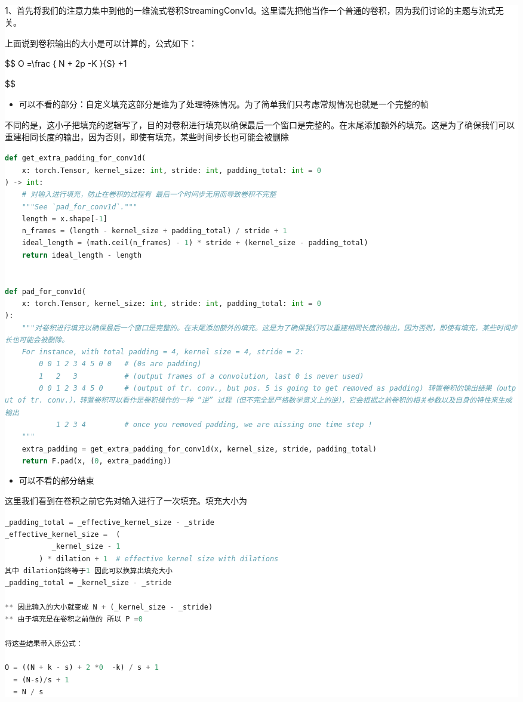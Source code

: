

1、首先将我们的注意力集中到他的一维流式卷积StreamingConv1d。这里请先把他当作一个普通的卷积，因为我们讨论的主题与流式无关。

上面说到卷积输出的大小是可以计算的，公式如下：

$$
O =\frac { N + 2p -K }{S} +1

$$

- 可以不看的部分：自定义填充这部分是谁为了处理特殊情况。为了简单我们只考虑常规情况也就是一个完整的帧

不同的是，这小子把填充的逻辑写了，目的对卷积进行填充以确保最后一个窗口是完整的。在末尾添加额外的填充。这是为了确保我们可以重建相同长度的输出，因为否则，即使有填充，某些时间步长也可能会被删除

```python
def get_extra_padding_for_conv1d(
    x: torch.Tensor, kernel_size: int, stride: int, padding_total: int = 0
) -> int:
    # 对输入进行填充，防止在卷积的过程有 最后一个时间步无用而导致卷积不完整
    """See `pad_for_conv1d`."""
    length = x.shape[-1]
    n_frames = (length - kernel_size + padding_total) / stride + 1
    ideal_length = (math.ceil(n_frames) - 1) * stride + (kernel_size - padding_total)
    return ideal_length - length


def pad_for_conv1d(
    x: torch.Tensor, kernel_size: int, stride: int, padding_total: int = 0
):
    """对卷积进行填充以确保最后一个窗口是完整的。在末尾添加额外的填充。这是为了确保我们可以重建相同长度的输出，因为否则，即使有填充，某些时间步长也可能会被删除。
    For instance, with total padding = 4, kernel size = 4, stride = 2:
        0 0 1 2 3 4 5 0 0   # (0s are padding)
        1   2   3           # (output frames of a convolution, last 0 is never used)
        0 0 1 2 3 4 5 0     # (output of tr. conv., but pos. 5 is going to get removed as padding) 转置卷积的输出结果（output of tr. conv.），转置卷积可以看作是卷积操作的一种 “逆” 过程（但不完全是严格数学意义上的逆），它会根据之前卷积的相关参数以及自身的特性来生成输出
            1 2 3 4         # once you removed padding, we are missing one time step !
    """
    extra_padding = get_extra_padding_for_conv1d(x, kernel_size, stride, padding_total)
    return F.pad(x, (0, extra_padding))

```

- 可以不看的部分结束

这里我们看到在卷积之前它先对输入进行了一次填充。填充大小为

```python
_padding_total = _effective_kernel_size - _stride
_effective_kernel_size =  (
           _kernel_size - 1
        ) * dilation + 1  # effective kernel size with dilations
其中 dilation始终等于1 因此可以换算出填充大小
_padding_total = _kernel_size - _stride

** 因此输入的大小就变成 N + (_kernel_size - _stride)
** 由于填充是在卷积之前做的 所以 P =0

将这些结果带入原公式：

O = ((N + k - s) + 2 *0  -k) / s + 1
  = (N-s)/s + 1
  = N / s

```
